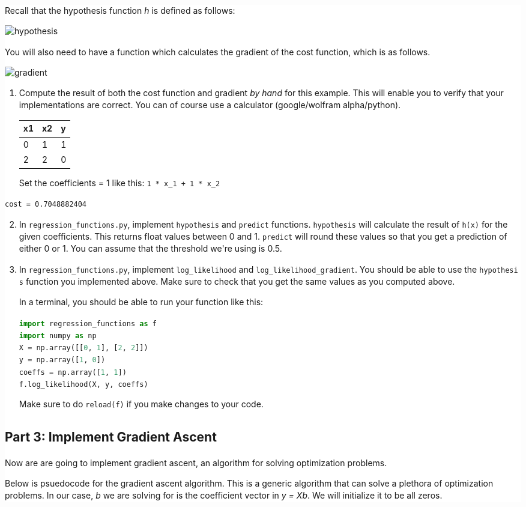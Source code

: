 Recall that the hypothesis function *h* is defined as follows:

![hypothesis](images/logit_sigmoid.gif)

You will also need to have a function which calculates the gradient of the cost function, which is as follows.

![gradient](images/logit_gradient.gif)

1. Compute the result of both the cost function and gradient *by hand* for this example. This will enable you to verify that your implementations are correct. You can of course use a calculator (google/wolfram alpha/python).

    |  x1 |  x2 |   y |
    | --- | --- | --- |
    |   0 |   1 |   1 |
    |   2 |   2 |   0 |

    Set the coefficients = 1 like this: `1 * x_1 + 1 * x_2`
```
cost = 0.7048882404
```

2. In `regression_functions.py`, implement `hypothesis` and `predict` functions. `hypothesis` will calculate the result of `h(x)` for the given coefficients. This returns float values between 0 and 1. `predict` will round these values so that you get a prediction of either 0 or 1. You can assume that the threshold we're using is 0.5.

3. In `regression_functions.py`, implement `log_likelihood` and `log_likelihood_gradient`. You should be able to use the `hypothesis` function you implemented above. Make sure to check that you get the same values as you computed above.

    In a terminal, you should be able to run your function like this:

    ```python
    import regression_functions as f
    import numpy as np
    X = np.array([[0, 1], [2, 2]])
    y = np.array([1, 0])
    coeffs = np.array([1, 1])
    f.log_likelihood(X, y, coeffs)
    ```

    Make sure to do `reload(f)` if you make changes to your code.

## Part 3: Implement Gradient Ascent

Now are are going to implement gradient ascent, an algorithm for solving
optimization problems.

Below is psuedocode for the gradient ascent algorithm. This is a generic
algorithm that can solve a plethora of optimization problems.
In our case, *b* we are solving for is the coefficient vector in
*y = Xb*. We will initialize it to be all zeros.
